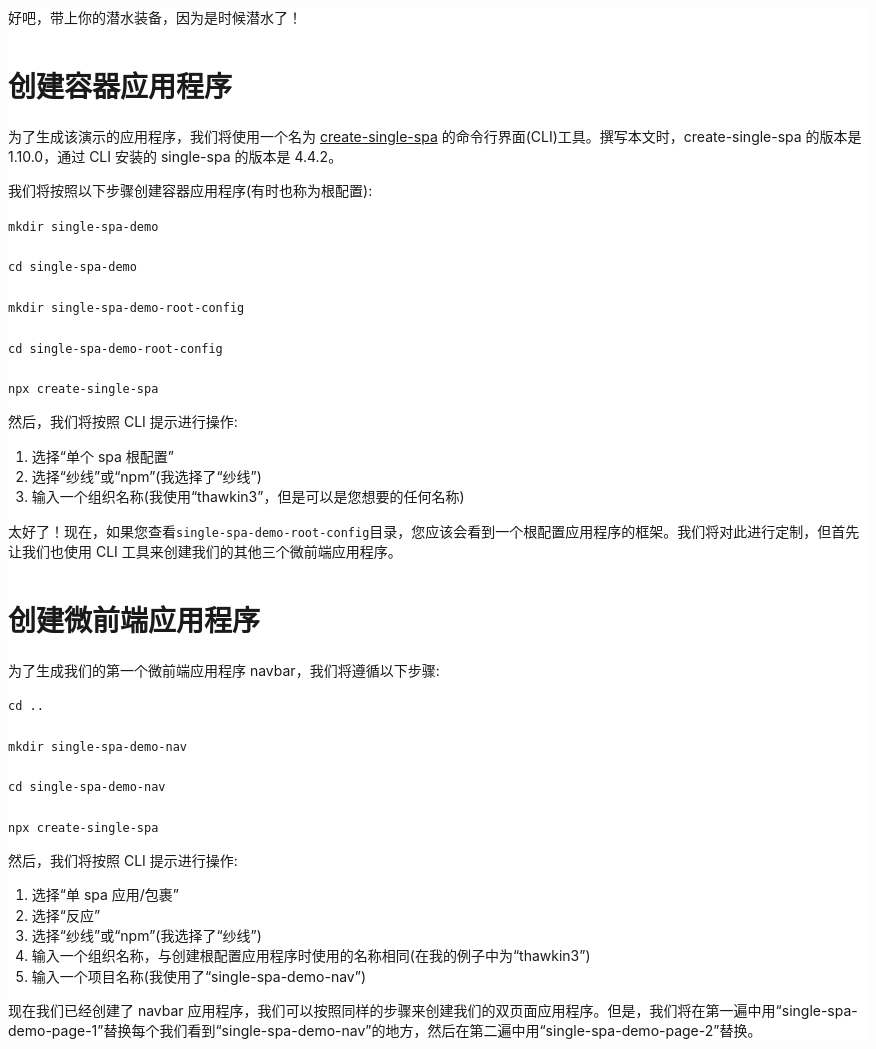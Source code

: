 好吧，带上你的潜水装备，因为是时候潜水了！

# 创建容器应用程序

为了生成该演示的应用程序，我们将使用一个名为 [create-single-spa](https://single-spa.js.org/docs/create-single-spa/) 的命令行界面(CLI)工具。撰写本文时，create-single-spa 的版本是 1.10.0，通过 CLI 安装的 single-spa 的版本是 4.4.2。

我们将按照以下步骤创建容器应用程序(有时也称为根配置):

```
mkdir single-spa-demo

cd single-spa-demo

mkdir single-spa-demo-root-config

cd single-spa-demo-root-config

npx create-single-spa
```

然后，我们将按照 CLI 提示进行操作:

1.  选择“单个 spa 根配置”
2.  选择“纱线”或“npm”(我选择了“纱线”)
3.  输入一个组织名称(我使用“thawkin3”，但是可以是您想要的任何名称)

太好了！现在，如果您查看`single-spa-demo-root-config`目录，您应该会看到一个根配置应用程序的框架。我们将对此进行定制，但首先让我们也使用 CLI 工具来创建我们的其他三个微前端应用程序。

# 创建微前端应用程序

为了生成我们的第一个微前端应用程序 navbar，我们将遵循以下步骤:

```
cd ..

mkdir single-spa-demo-nav

cd single-spa-demo-nav

npx create-single-spa
```

然后，我们将按照 CLI 提示进行操作:

1.  选择“单 spa 应用/包裹”
2.  选择“反应”
3.  选择“纱线”或“npm”(我选择了“纱线”)
4.  输入一个组织名称，与创建根配置应用程序时使用的名称相同(在我的例子中为“thawkin3”)
5.  输入一个项目名称(我使用了“single-spa-demo-nav”)

现在我们已经创建了 navbar 应用程序，我们可以按照同样的步骤来创建我们的双页面应用程序。但是，我们将在第一遍中用“single-spa-demo-page-1”替换每个我们看到“single-spa-demo-nav”的地方，然后在第二遍中用“single-spa-demo-page-2”替换。
